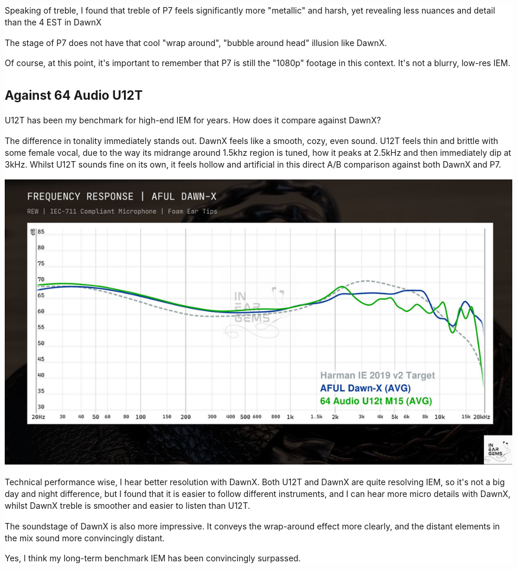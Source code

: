 Speaking of treble, I found that treble of P7 feels significantly more "metallic" and harsh, yet revealing less nuances and detail than the 4 EST in DawnX

The stage of P7 does not have that cool "wrap around", "bubble around head" illusion like DawnX.

Of course, at this point, it's important to remember that P7 is still the "1080p" footage in this context. It's not a blurry, low-res IEM.

## Against 64 Audio U12T

U12T has been my benchmark for high-end IEM for years. How does it compare against DawnX?

The difference in tonality immediately stands out. DawnX feels like a smooth, cozy, even sound. U12T feels thin and brittle with some female vocal, due to the way its midrange around 1.5khz region is tuned, how it peaks at 2.5kHz and then immediately dip at 3kHz. Whilst U12T sounds fine on its own, it feels hollow and artificial in this direct A/B comparison against both DawnX and P7.

![](/assets/images/AFUL-DawnX/DawnX_8.jpg)

Technical performance wise, I hear better resolution with DawnX. Both U12T and DawnX are quite resolving IEM, so it's not a big day and night difference, but I found that it is easier to follow different instruments, and I can hear more micro details with DawnX, whilst DawnX treble is smoother and easier to listen than U12T.

The soundstage of DawnX is also more impressive. It conveys the wrap-around effect more clearly, and the distant elements in the mix sound more convincingly distant.

Yes, I think my long-term benchmark IEM has been convincingly surpassed.

